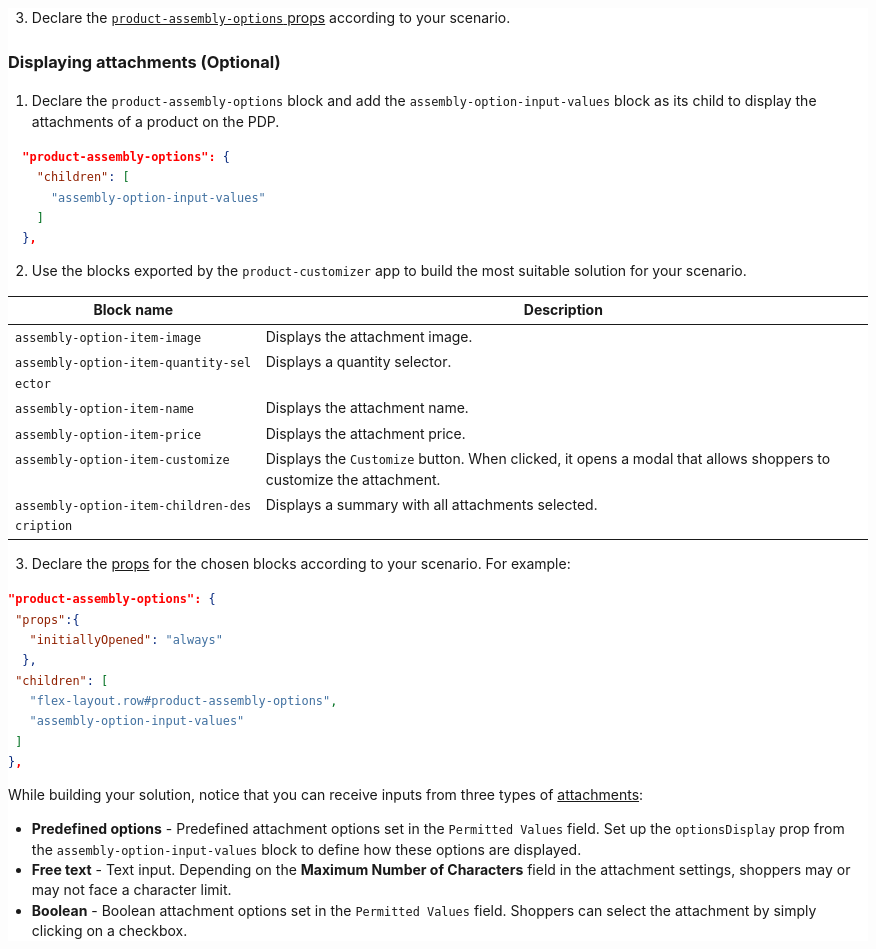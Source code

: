 3. Declare the [`product-assembly-options` props](#product-assembly-options-props) according to your scenario.

### Displaying attachments (Optional)

1. Declare the `product-assembly-options` block and add the `assembly-option-input-values` block as its child to display the attachments of a product on the PDP. 

```json
  "product-assembly-options": {
    "children": [
      "assembly-option-input-values"
    ]
  },
````

2. Use the blocks exported by the `product-customizer` app to build the most suitable solution for your scenario.

| Block name     | Description                                     |
| -------------- | ----------------------------------------------- |
| `assembly-option-item-image` | Displays the attachment image. | 
| `assembly-option-item-quantity-selector` | Displays a quantity selector. | 
| `assembly-option-item-name` | Displays the attachment name. | 
| `assembly-option-item-price` | Displays the attachment price. |
| `assembly-option-item-customize` | Displays the `Customize` button. When clicked, it opens a modal that allows shoppers to customize the attachment. | 
| `assembly-option-item-children-description` | Displays a summary with all attachments selected. | 

3. Declare the [props](#props) for the chosen blocks according to your scenario. For example:

```json
"product-assembly-options": {
 "props":{
   "initiallyOpened": "always"
  },
 "children": [
   "flex-layout.row#product-assembly-options",
   "assembly-option-input-values"
 ]
},
```

While building your solution, notice that you can receive inputs from three types of [attachments](https://help.vtex.com/tutorial/adding-an-attachment?locale=en):

- **Predefined options** - Predefined attachment options set in the `Permitted Values` field. Set up the `optionsDisplay` prop from the `assembly-option-input-values` block to define how these options are displayed.
-  **Free text** - Text input. Depending on the **Maximum Number of Characters** field in the attachment settings, shoppers may or may not face a character limit.
 -  **Boolean** - Boolean attachment options set in the `Permitted Values` field. Shoppers can select the attachment by simply clicking on a checkbox.
 